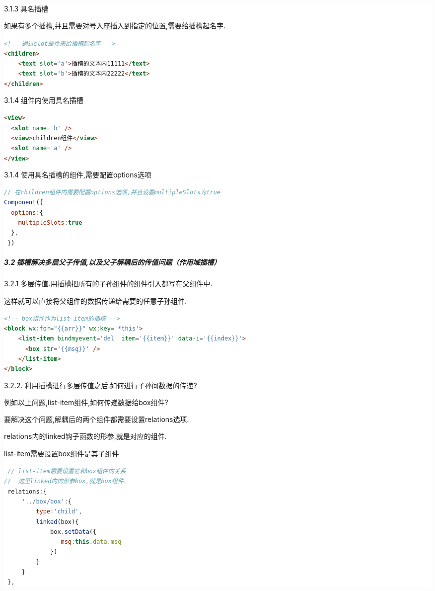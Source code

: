 3.1.3 具名插槽

如果有多个插槽,并且需要对号入座插入到指定的位置,需要给插槽起名字.

```html
<!-- 通过slot属性来给插槽起名字 -->
<children>  
    <text slot='a'>插槽的文本内11111</text>
    <text slot='b'>插槽的文本内22222</text>
</children>  
```

3.1.4 组件内使用具名插槽

```html
<view>
  <slot name='b' />
  <view>children组件</view>
  <slot name='a' />
</view>
```

3.1.4 使用具名插槽的组件,需要配置options选项

```javascript
// 在children组件内需要配置options选项,并且设置multipleSlots为true
Component({
  options:{
    multipleSlots:true
  },
 })
```

##### 3.2 插槽解决多层父子传值,以及父子解耦后的传值问题（作用域插槽）

3.2.1 多层传值.用插槽把所有的子孙组件的组件引入都写在父组件中.

这样就可以直接将父组件的数据传递给需要的任意子孙组件.

```html
<!-- box组件作为list-item的插槽 -->
<block wx:for="{{arr}}" wx:key='*this'>
    <list-item bindmyevent='del' item='{{item}}' data-i='{{index}}'>
      <box str='{{msg}}' />
    </list-item>
</block>
```

3.2.2. 利用插槽进行多层传值之后.如何进行子孙间数据的传递?

例如以上问题,list-item组件,如何传递数据给box组件?

要解决这个问题,解耦后的两个组件都需要设置relations选项.

relations内的linked钩子函数的形参,就是对应的组件.

list-item需要设置box组件是其子组件

```javascript
 // list-item需要设置它和box组件的关系
//  这里linked内的形参box,就是box组件.
 relations:{
     '../box/box':{
         type:'child',
         linked(box){
             box.setData({
             	msg:this.data.msg
             })
         }
     }
 },
```
